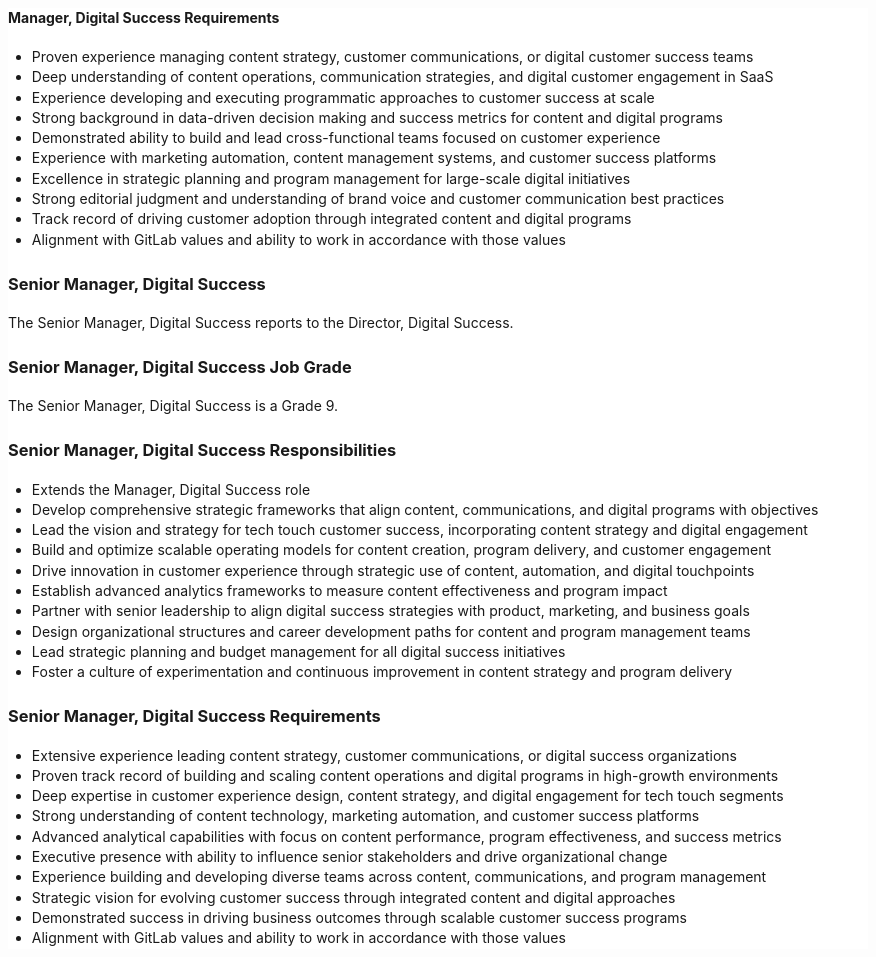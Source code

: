 #### Manager, Digital Success Requirements

- Proven experience managing content strategy, customer communications, or digital customer success teams
- Deep understanding of content operations, communication strategies, and digital customer engagement in SaaS
- Experience developing and executing programmatic approaches to customer success at scale
- Strong background in data-driven decision making and success metrics for content and digital programs
- Demonstrated ability to build and lead cross-functional teams focused on customer experience
- Experience with marketing automation, content management systems, and customer success platforms
- Excellence in strategic planning and program management for large-scale digital initiatives
- Strong editorial judgment and understanding of brand voice and customer communication best practices
- Track record of driving customer adoption through integrated content and digital programs
- Alignment with GitLab values and ability to work in accordance with those values

### Senior Manager, Digital Success

The Senior Manager, Digital Success reports to the Director, Digital Success.

### Senior Manager, Digital Success Job Grade

The Senior Manager, Digital Success is a Grade 9.

### Senior Manager, Digital Success Responsibilities

- Extends the Manager, Digital Success role
- Develop comprehensive strategic frameworks that align content, communications, and digital programs with objectives
- Lead the vision and strategy for tech touch customer success, incorporating content strategy and digital engagement
- Build and optimize scalable operating models for content creation, program delivery, and customer engagement
- Drive innovation in customer experience through strategic use of content, automation, and digital touchpoints
- Establish advanced analytics frameworks to measure content effectiveness and program impact
- Partner with senior leadership to align digital success strategies with product, marketing, and business goals
- Design organizational structures and career development paths for content and program management teams
- Lead strategic planning and budget management for all digital success initiatives
- Foster a culture of experimentation and continuous improvement in content strategy and program delivery

### Senior Manager, Digital Success Requirements

- Extensive experience leading content strategy, customer communications, or digital success organizations
- Proven track record of building and scaling content operations and digital programs in high-growth environments
- Deep expertise in customer experience design, content strategy, and digital engagement for tech touch segments
- Strong understanding of content technology, marketing automation, and customer success platforms
- Advanced analytical capabilities with focus on content performance, program effectiveness, and success metrics
- Executive presence with ability to influence senior stakeholders and drive organizational change
- Experience building and developing diverse teams across content, communications, and program management
- Strategic vision for evolving customer success through integrated content and digital approaches
- Demonstrated success in driving business outcomes through scalable customer success programs
- Alignment with GitLab values and ability to work in accordance with those values
